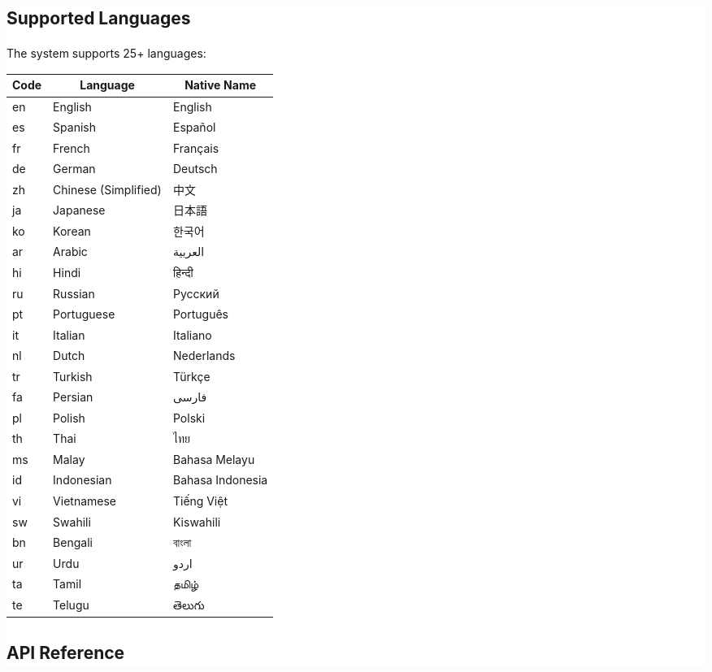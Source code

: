 ## Supported Languages

The system supports 25+ languages:

| Code | Language | Native Name |
|------|----------|-------------|
| en | English | English |
| es | Spanish | Español |
| fr | French | Français |
| de | German | Deutsch |
| zh | Chinese (Simplified) | 中文 |
| ja | Japanese | 日本語 |
| ko | Korean | 한국어 |
| ar | Arabic | العربية |
| hi | Hindi | हिन्दी |
| ru | Russian | Русский |
| pt | Portuguese | Português |
| it | Italian | Italiano |
| nl | Dutch | Nederlands |
| tr | Turkish | Türkçe |
| fa | Persian | فارسی |
| pl | Polish | Polski |
| th | Thai | ไทย |
| ms | Malay | Bahasa Melayu |
| id | Indonesian | Bahasa Indonesia |
| vi | Vietnamese | Tiếng Việt |
| sw | Swahili | Kiswahili |
| bn | Bengali | বাংলা |
| ur | Urdu | اردو |
| ta | Tamil | தமிழ் |
| te | Telugu | తెలుగు |

## API Reference
